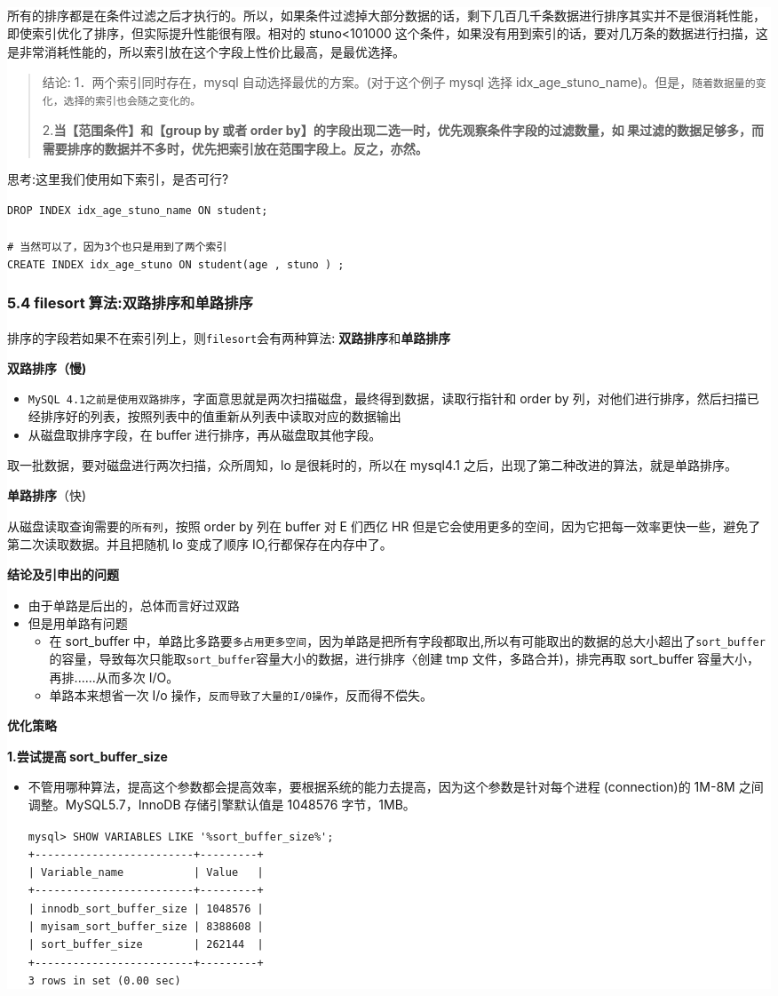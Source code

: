 所有的排序都是在条件过滤之后才执行的。所以，如果条件过滤掉大部分数据的话，剩下几百几千条数据进行排序其实并不是很消耗性能，即使索引优化了排序，但实际提升性能很有限。相对的 stuno<101000 这个条件，如果没有用到索引的话，要对几万条的数据进行扫描，这是非常消耗性能的，所以索引放在这个字段上性价比最高，是最优选择。

> 结论:
> 1．两个索引同时存在，mysql 自动选择最优的方案。(对于这个例子 mysql 选择 idx_age_stuno_name)。但是，`随着数据量的变化，选择的索引也会随之变化的。`
>
> 2.**当【范围条件】和【group by 或者 order by】的字段出现二选一时，优先观察条件字段的过滤数量，如
> 果过滤的数据足够多，而需要排序的数据并不多时，优先把索引放在范围字段上。反之，亦然。**

思考:这里我们使用如下索引，是否可行?

```mysql
DROP INDEX idx_age_stuno_name ON student;

# 当然可以了，因为3个也只是用到了两个索引
CREATE INDEX idx_age_stuno ON student(age , stuno ) ;
```

### 5.4 filesort 算法:双路排序和单路排序

排序的字段若如果不在索引列上，则`filesort`会有两种算法: **双路排序**和**单路排序**

**双路排序（慢)**

-   `MySQL 4.1之前是使用双路排序`，字面意思就是两次扫描磁盘，最终得到数据，读取行指针和 order by 列，对他们进行排序，然后扫描已经排序好的列表，按照列表中的值重新从列表中读取对应的数据输出
-   从磁盘取排序字段，在 buffer 进行排序，再从磁盘取其他字段。

取一批数据，要对磁盘进行两次扫描，众所周知，lo 是很耗时的，所以在 mysql4.1 之后，出现了第二种改进的算法，就是单路排序。

**单路排序**（快)

从磁盘读取查询需要的`所有列`，按照 order by 列在 buffer 对 E 们西亿 HR 但是它会使用更多的空间，因为它把每一效率更快一些，避免了第二次读取数据。并且把随机 Io 变成了顺序 IO,行都保存在内存中了。

**结论及引申出的问题**

-   由于单路是后出的，总体而言好过双路
-   但是用单路有问题
    -   在 sort_buffer 中，单路比多路要`多占用更多空间`，因为单路是把所有字段都取出,所以有可能取出的数据的总大小超出了`sort_buffer`的容量，导致每次只能取`sort_buffer`容量大小的数据，进行排序〈创建 tmp 文件，多路合并)，排完再取 sort_buffer 容量大小，再排......从而多次 I/O。
    -   单路本来想省一次 I/o 操作，`反而导致了大量的I/0操作`，反而得不偿失。

**优化策略**

**1.尝试提高 sort_buffer_size**

-   不管用哪种算法，提高这个参数都会提高效率，要根据系统的能力去提高，因为这个参数是针对每个进程
    (connection)的 1M-8M 之间调整。MySQL5.7，InnoDB 存储引擎默认值是 1048576 字节，1MB。

    ```mysql
    mysql> SHOW VARIABLES LIKE '%sort_buffer_size%';
    +-------------------------+---------+
    | Variable_name           | Value   |
    +-------------------------+---------+
    | innodb_sort_buffer_size | 1048576 |
    | myisam_sort_buffer_size | 8388608 |
    | sort_buffer_size        | 262144  |
    +-------------------------+---------+
    3 rows in set (0.00 sec)
    ```
